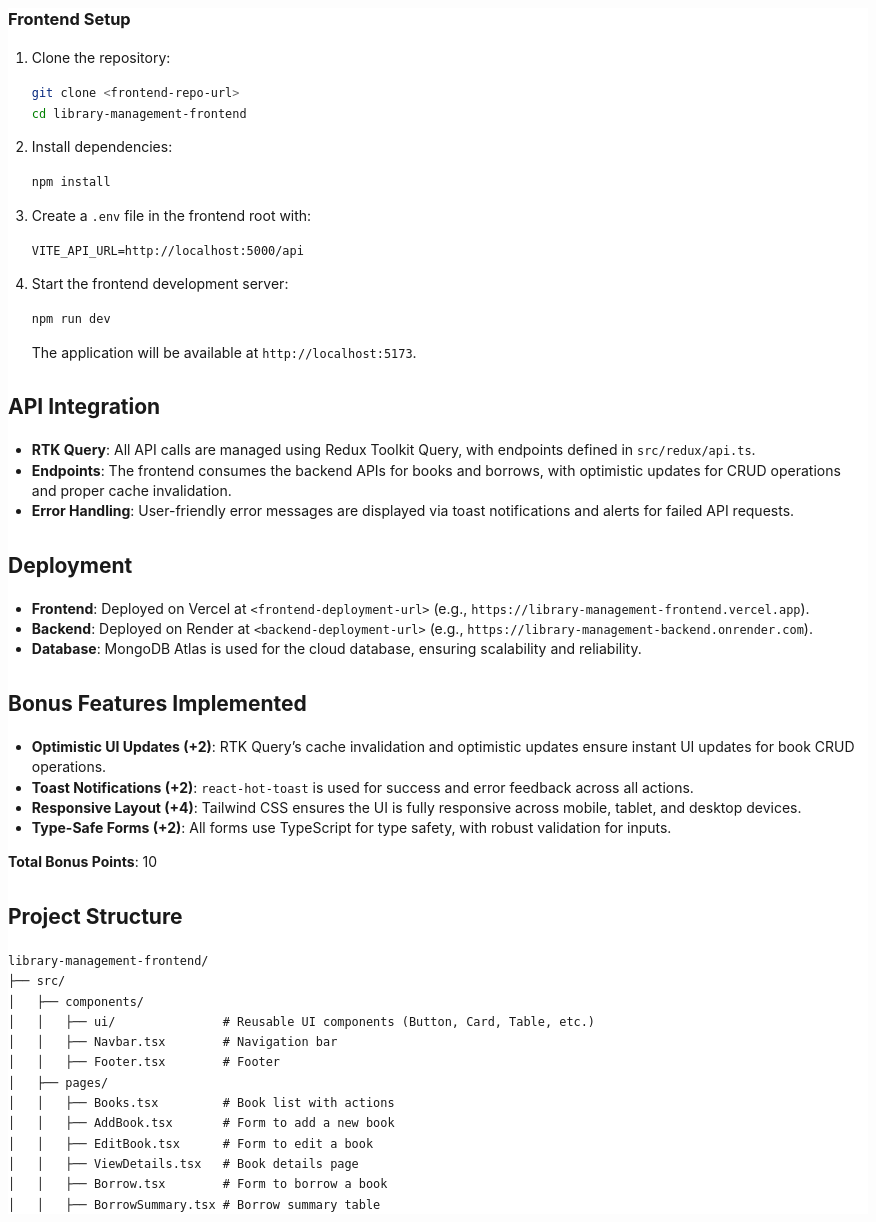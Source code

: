 ### Frontend Setup
1. Clone the repository:
   ```bash
   git clone <frontend-repo-url>
   cd library-management-frontend
   ```
2. Install dependencies:
   ```bash
   npm install
   ```
3. Create a `.env` file in the frontend root with:
   ```env
   VITE_API_URL=http://localhost:5000/api
   ```
4. Start the frontend development server:
   ```bash
   npm run dev
   ```
   The application will be available at `http://localhost:5173`.

## API Integration
- **RTK Query**: All API calls are managed using Redux Toolkit Query, with endpoints defined in `src/redux/api.ts`.
- **Endpoints**: The frontend consumes the backend APIs for books and borrows, with optimistic updates for CRUD operations and proper cache invalidation.
- **Error Handling**: User-friendly error messages are displayed via toast notifications and alerts for failed API requests.

## Deployment
- **Frontend**: Deployed on Vercel at `<frontend-deployment-url>` (e.g., `https://library-management-frontend.vercel.app`).
- **Backend**: Deployed on Render at `<backend-deployment-url>` (e.g., `https://library-management-backend.onrender.com`).
- **Database**: MongoDB Atlas is used for the cloud database, ensuring scalability and reliability.

## Bonus Features Implemented
- **Optimistic UI Updates (+2)**: RTK Query’s cache invalidation and optimistic updates ensure instant UI updates for book CRUD operations.
- **Toast Notifications (+2)**: `react-hot-toast` is used for success and error feedback across all actions.
- **Responsive Layout (+4)**: Tailwind CSS ensures the UI is fully responsive across mobile, tablet, and desktop devices.
- **Type-Safe Forms (+2)**: All forms use TypeScript for type safety, with robust validation for inputs.

**Total Bonus Points**: 10

## Project Structure
```
library-management-frontend/
├── src/
│   ├── components/
│   │   ├── ui/               # Reusable UI components (Button, Card, Table, etc.)
│   │   ├── Navbar.tsx        # Navigation bar
│   │   ├── Footer.tsx        # Footer
│   ├── pages/
│   │   ├── Books.tsx         # Book list with actions
│   │   ├── AddBook.tsx       # Form to add a new book
│   │   ├── EditBook.tsx      # Form to edit a book
│   │   ├── ViewDetails.tsx   # Book details page
│   │   ├── Borrow.tsx        # Form to borrow a book
│   │   ├── BorrowSummary.tsx # Borrow summary table
```